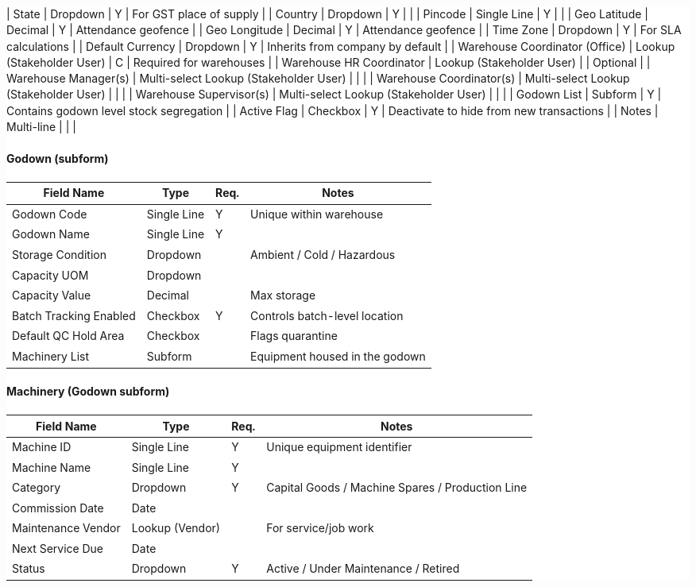 | State | Dropdown | Y | For GST place of supply |
| Country | Dropdown | Y | |
| Pincode | Single Line | Y | |
| Geo Latitude | Decimal | Y | Attendance geofence |
| Geo Longitude | Decimal | Y | Attendance geofence |
| Time Zone | Dropdown | Y | For SLA calculations |
| Default Currency | Dropdown | Y | Inherits from company by default |
| Warehouse Coordinator (Office) | Lookup (Stakeholder User) | C | Required for warehouses |
| Warehouse HR Coordinator | Lookup (Stakeholder User) |  | Optional |
| Warehouse Manager(s) | Multi-select Lookup (Stakeholder User) |  | |
| Warehouse Coordinator(s) | Multi-select Lookup (Stakeholder User) |  | |
| Warehouse Supervisor(s) | Multi-select Lookup (Stakeholder User) |  | |
| Godown List | Subform | Y | Contains godown level stock segregation |
| Active Flag | Checkbox | Y | Deactivate to hide from new transactions |
| Notes | Multi-line |  | |

#### Godown (subform)
| Field Name | Type | Req. | Notes |
| --- | --- | --- | --- |
| Godown Code | Single Line | Y | Unique within warehouse |
| Godown Name | Single Line | Y | |
| Storage Condition | Dropdown |  | Ambient / Cold / Hazardous |
| Capacity UOM | Dropdown |  | |
| Capacity Value | Decimal |  | Max storage |
| Batch Tracking Enabled | Checkbox | Y | Controls batch-level location |
| Default QC Hold Area | Checkbox |  | Flags quarantine |
| Machinery List | Subform |  | Equipment housed in the godown |

#### Machinery (Godown subform)
| Field Name | Type | Req. | Notes |
| --- | --- | --- | --- |
| Machine ID | Single Line | Y | Unique equipment identifier |
| Machine Name | Single Line | Y | |
| Category | Dropdown | Y | Capital Goods / Machine Spares / Production Line |
| Commission Date | Date |  | |
| Maintenance Vendor | Lookup (Vendor) |  | For service/job work |
| Next Service Due | Date |  | |
| Status | Dropdown | Y | Active / Under Maintenance / Retired |
